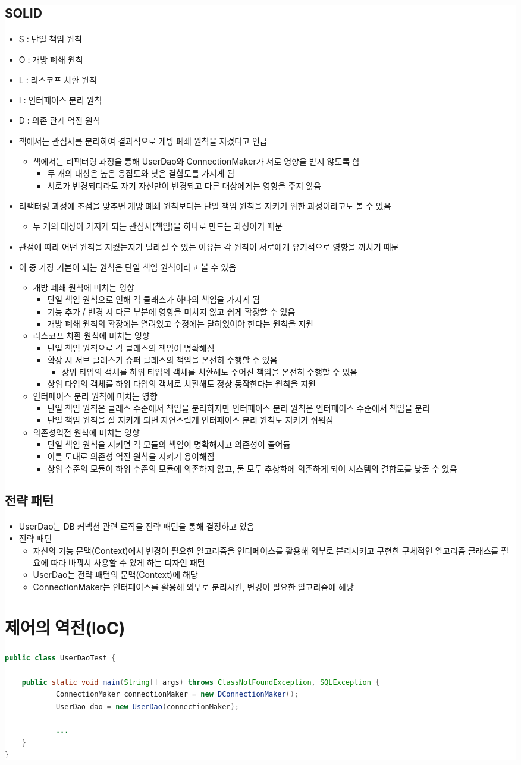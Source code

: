 ## SOLID

- S : 단일 책임 원칙
- O : 개방 폐쇄 원칙
- L : 리스코프 치환 원칙
- I : 인터페이스 분리 원칙
- D :  의존 관계 역전 원칙

- 책에서는 관심사를 분리하여 결과적으로 개방 폐쇄 원칙을 지켰다고 언급
    - 책에서는 리팩터링 과정을 통해 UserDao와 ConnectionMaker가 서로 영향을 받지 않도록 함
        - 두 개의 대상은 높은 응집도와 낮은 결합도를 가지게 됨
        - 서로가 변경되더라도 자기 자신만이 변경되고 다른 대상에게는 영향을 주지 않음
- 리팩터링 과정에 초점을 맞추면 개방 폐쇄 원칙보다는 단일 책임 원칙을 지키기 위한 과정이라고도 볼 수 있음
    - 두 개의 대상이 가지게 되는 관심사(책임)을 하나로 만드는 과정이기 때문
- 관점에 따라 어떤 원칙을 지켰는지가 달라질 수 있는 이유는 각 원칙이 서로에게 유기적으로 영향을 끼치기 때문
- 이 중 가장 기본이 되는 원칙은 단일 책임 원칙이라고 볼 수 있음
    - 개방 폐쇄 원칙에 미치는 영향
        - 단일 책임 원칙으로 인해 각 클래스가 하나의 책임을 가지게 됨
        - 기능 추가 / 변경 시 다른 부분에 영향을 미치지 않고 쉽게 확장할 수 있음
        - 개방 폐쇄 원칙의 확장에는 열려있고 수정에는 닫혀있어야 한다는 원칙을 지원
    - 리스코프 치환 원칙에 미치는 영향
        - 단일 책임 원칙으로 각 클래스의 책임이 명확해짐
        - 확장 시 서브 클래스가 슈퍼 클래스의 책임을 온전히 수행할 수 있음
            - 상위 타입의 객체를 하위 타입의 객체를 치환해도 주어진 책임을 온전히 수행할 수 있음
        - 상위 타입의 객체를 하위 타입의 객체로 치환해도 정상 동작한다는 원칙을 지원
    - 인터페이스 분리 원칙에 미치는 영향
        - 단일 책임 원칙은 클래스 수준에서 책임을 분리하지만 인터페이스 분리 원칙은 인터페이스 수준에서 책임을 분리
        - 단일 책임 원칙을 잘 지키게 되면 자연스럽게 인터페이스 분리 원칙도 지키기 쉬워짐
    - 의존성역전 원칙에 미치는 영향
        - 단일 책임 원칙을 지키면 각 모듈의 책임이 명확해지고 의존성이 줄어듦
        - 이를 토대로 의존성 역전 원칙을 지키기 용이해짐
        - 상위 수준의 모듈이 하위 수준의 모듈에 의존하지 않고, 둘 모두 추상화에 의존하게 되어 시스템의 결합도를 낮출 수 있음

## 전략 패턴

- UserDao는 DB 커넥션 관련 로직을 전략 패턴을 통해 결정하고 있음
- 전략 패턴
    - 자신의 기능 문맥(Context)에서 변경이 필요한 알고리즘을 인터페이스를 활용해 외부로 분리시키고 구현한 구체적인 알고리즘 클래스를 필요에 따라 바꿔서 사용할 수 있게 하는 디자인 패턴
    - UserDao는 전략 패턴의 문맥(Context)에 해당
    - ConnectionMaker는 인터페이스를 활용해 외부로 분리시킨, 변경이 필요한 알고리즘에 해당

# 제어의 역전(IoC)

```java
public class UserDaoTest {

	public static void main(String[] args) throws ClassNotFoundException, SQLException {
			ConnectionMaker connectionMaker = new DConnectionMaker();
			UserDao dao = new UserDao(connectionMaker);
			
			...
	}
}
```

